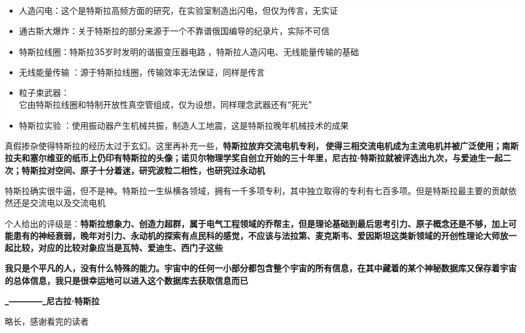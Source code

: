 *   人造闪电：这个是特斯拉高频方面的研究，在实验室制造出闪电，但仅为传言，无实证
*   通古斯大爆炸：关于特斯拉的部分来源于一个不靠谱俄国编导的纪录片，实际不可信
*   特斯拉线圈：特斯拉35岁时发明的谐振变压器电路 ，特斯拉人造闪电、无线能量传输的基础
*   无线能量传输 ：源于特斯拉线圈，传输效率无法保证，同样是传言  

*   粒子束武器：  
    它由特斯拉线圈和特制开放性真空管组成，仅为设想，同样理念武器还有“死光”
*   特斯拉实验 ：使用振动器产生机械共振，制造人工地震，这是特斯拉晚年机械技术的成果  

真假掺杂使得特斯拉的经历太过于玄幻。这里再补充一些，**特斯拉放弃交流电机专利， 使得三相交流电机成为主流电机并被广泛使用；南斯拉夫和塞尔维亚的纸币上仍印有特斯拉的头像；诺贝尔物理学奖自创立开始的三十年里，尼古拉·特斯拉就被评选出九次，与爱迪生一起二次；特斯拉对空间、原子十分着迷，研究波粒二相性，也研究过永动机**

特斯拉确实很牛逼，但不是神。特斯拉一生纵横各领域，拥有一千多项专利，其中独立取得的专利有七百多项。但是特斯拉最主要的贡献依然还是交流电以及交流电机

个人给出的评级是：**特斯拉想象力、创造力超群，属于电气工程领域的乔帮主，但是理论基础到最后思考引力、原子概念还是不够，加上可能患有的神经衰弱，晚年对引力、永动机的探索有点民科的感觉，不应该与法拉第、麦克斯韦、爱因斯坦这类新领域的开创性理论大师放一起比较，对应的比较对象应当是瓦特、爱迪生、西门子这些**

**我只是个平凡的人，没有什么特殊的能力。宇宙中的任何一小部分都包含整个宇宙的所有信息，在其中藏着的某个神秘数据库又保存着宇宙的总体信息，我只是很幸运地可以进入这个数据库去获取信息而已**

**_————_尼古拉·特斯拉**

略长，感谢看完的读者